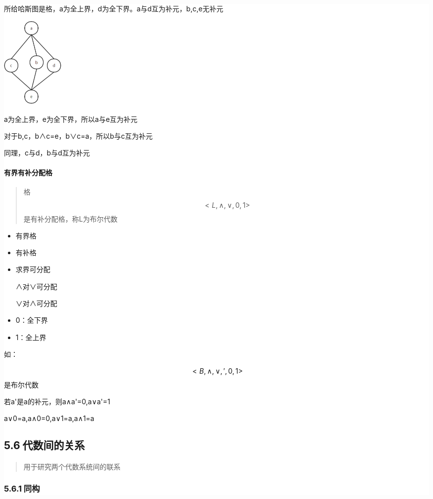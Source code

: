 所给哈斯图是格，a为全上界，d为全下界。a与d互为补元，b,c,e无补元

<img src="3-代数系统/image-20220302091945575.png" alt="image-20220302091945575" style="zoom:50%;" />

a为全上界，e为全下界，所以a与e互为补元

对于b,c，b∧c=e，b∨c=a，所以b与c互为补元

同理，c与d，b与d互为补元

#### 有界有补分配格

>   格 $$<L,∧,∨,0,1>$$ 是有补分配格，称L为布尔代数

-   有界格

-   有补格

-   求界可分配

    ∧对∨可分配

    ∨对∧可分配
    
-   0：全下界

-   1：全上界

如：

$$<B,∧,∨,',0,1>$$ 是布尔代数

若a'是a的补元，则a∧a'=0,a∨a'=1

a∨0=a,a∧0=0,a∨1=a,a∧1=a

## 5.6 代数间的关系

>   用于研究两个代数系统间的联系

### 5.6.1 同构
